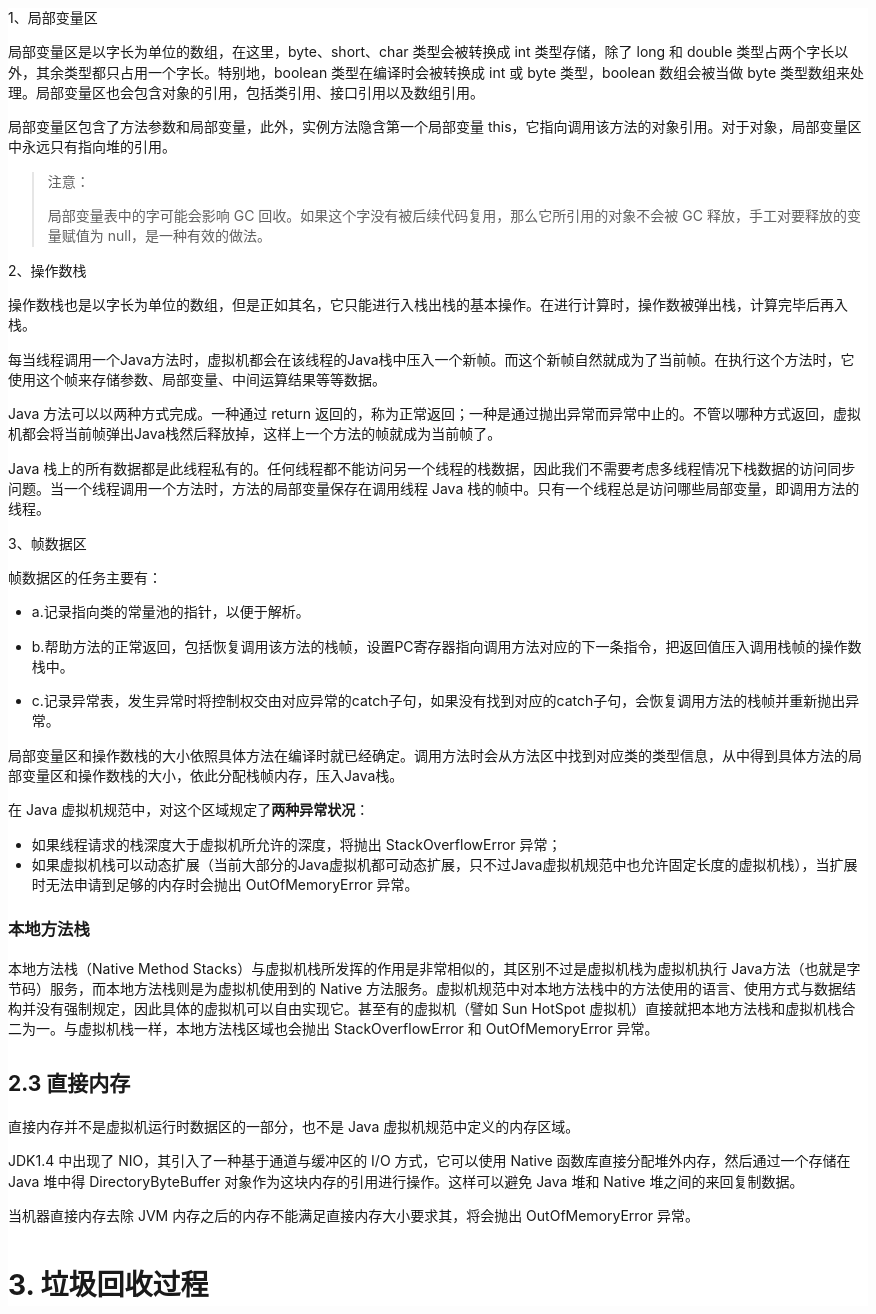 1、局部变量区

局部变量区是以字长为单位的数组，在这里，byte、short、char 类型会被转换成 int 类型存储，除了 long 和 double 类型占两个字长以外，其余类型都只占用一个字长。特别地，boolean 类型在编译时会被转换成 int 或 byte 类型，boolean 数组会被当做 byte 类型数组来处理。局部变量区也会包含对象的引用，包括类引用、接口引用以及数组引用。

局部变量区包含了方法参数和局部变量，此外，实例方法隐含第一个局部变量 this，它指向调用该方法的对象引用。对于对象，局部变量区中永远只有指向堆的引用。

 >注意：
 >
 >局部变量表中的字可能会影响 GC 回收。如果这个字没有被后续代码复用，那么它所引用的对象不会被 GC 释放，手工对要释放的变量赋值为 null，是一种有效的做法。

2、操作数栈

操作数栈也是以字长为单位的数组，但是正如其名，它只能进行入栈出栈的基本操作。在进行计算时，操作数被弹出栈，计算完毕后再入栈。

每当线程调用一个Java方法时，虚拟机都会在该线程的Java栈中压入一个新帧。而这个新帧自然就成为了当前帧。在执行这个方法时，它使用这个帧来存储参数、局部变量、中间运算结果等等数据。

Java 方法可以以两种方式完成。一种通过 return 返回的，称为正常返回；一种是通过抛出异常而异常中止的。不管以哪种方式返回，虚拟机都会将当前帧弹出Java栈然后释放掉，这样上一个方法的帧就成为当前帧了。

Java 栈上的所有数据都是此线程私有的。任何线程都不能访问另一个线程的栈数据，因此我们不需要考虑多线程情况下栈数据的访问同步问题。当一个线程调用一个方法时，方法的局部变量保存在调用线程 Java 栈的帧中。只有一个线程总是访问哪些局部变量，即调用方法的线程。

3、帧数据区

帧数据区的任务主要有：

- a.记录指向类的常量池的指针，以便于解析。

- b.帮助方法的正常返回，包括恢复调用该方法的栈帧，设置PC寄存器指向调用方法对应的下一条指令，把返回值压入调用栈帧的操作数栈中。

- c.记录异常表，发生异常时将控制权交由对应异常的catch子句，如果没有找到对应的catch子句，会恢复调用方法的栈帧并重新抛出异常。

局部变量区和操作数栈的大小依照具体方法在编译时就已经确定。调用方法时会从方法区中找到对应类的类型信息，从中得到具体方法的局部变量区和操作数栈的大小，依此分配栈帧内存，压入Java栈。

在 Java 虚拟机规范中，对这个区域规定了**两种异常状况**：

- 如果线程请求的栈深度大于虚拟机所允许的深度，将抛出 StackOverflowError 异常；
- 如果虚拟机栈可以动态扩展（当前大部分的Java虚拟机都可动态扩展，只不过Java虚拟机规范中也允许固定长度的虚拟机栈），当扩展时无法申请到足够的内存时会抛出 OutOfMemoryError 异常。

### 本地方法栈

本地方法栈（Native Method Stacks）与虚拟机栈所发挥的作用是非常相似的，其区别不过是虚拟机栈为虚拟机执行 Java方法（也就是字节码）服务，而本地方法栈则是为虚拟机使用到的 Native 方法服务。虚拟机规范中对本地方法栈中的方法使用的语言、使用方式与数据结构并没有强制规定，因此具体的虚拟机可以自由实现它。甚至有的虚拟机（譬如 Sun HotSpot 虚拟机）直接就把本地方法栈和虚拟机栈合二为一。与虚拟机栈一样，本地方法栈区域也会抛出 StackOverflowError 和 OutOfMemoryError 异常。

## 2.3 直接内存

直接内存并不是虚拟机运行时数据区的一部分，也不是 Java 虚拟机规范中定义的内存区域。

JDK1.4 中出现了 NIO，其引入了一种基于通道与缓冲区的 I/O 方式，它可以使用 Native 函数库直接分配堆外内存，然后通过一个存储在 Java 堆中得 DirectoryByteBuffer 对象作为这块内存的引用进行操作。这样可以避免 Java 堆和 Native 堆之间的来回复制数据。

当机器直接内存去除 JVM 内存之后的内存不能满足直接内存大小要求其，将会抛出 OutOfMemoryError 异常。

# 3. 垃圾回收过程
